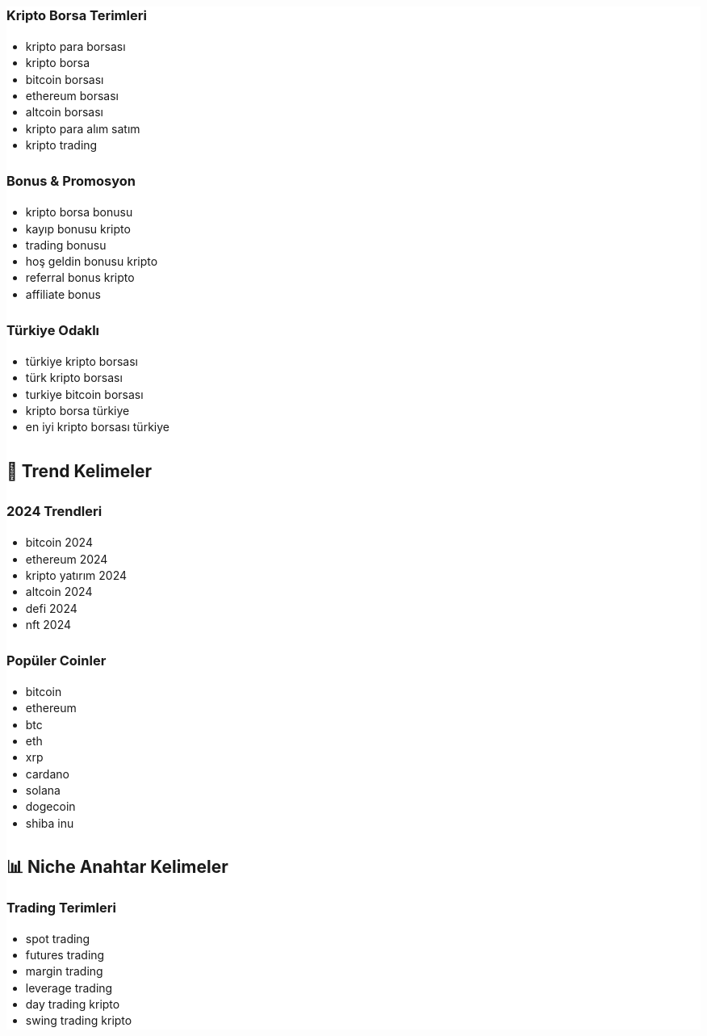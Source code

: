 ### Kripto Borsa Terimleri
- kripto para borsası
- kripto borsa
- bitcoin borsası
- ethereum borsası
- altcoin borsası
- kripto para alım satım
- kripto trading

### Bonus & Promosyon
- kripto borsa bonusu
- kayıp bonusu kripto
- trading bonusu
- hoş geldin bonusu kripto
- referral bonus kripto
- affiliate bonus

### Türkiye Odaklı
- türkiye kripto borsası
- türk kripto borsası
- turkiye bitcoin borsası
- kripto borsa türkiye
- en iyi kripto borsası türkiye

## 🚀 Trend Kelimeler

### 2024 Trendleri
- bitcoin 2024
- ethereum 2024
- kripto yatırım 2024
- altcoin 2024
- defi 2024
- nft 2024

### Popüler Coinler
- bitcoin
- ethereum
- btc
- eth
- xrp
- cardano
- solana
- dogecoin
- shiba inu

## 📊 Niche Anahtar Kelimeler

### Trading Terimleri
- spot trading
- futures trading
- margin trading
- leverage trading
- day trading kripto
- swing trading kripto
